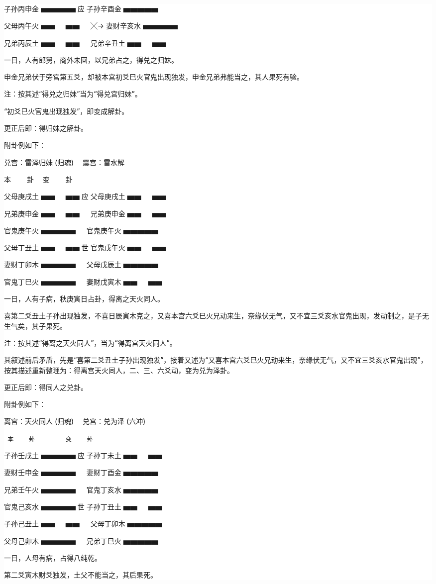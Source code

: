 子孙丙申金 ▅▅▅▅▅ 应 子孙辛酉金 ▅▅▅▅▅

父母丙午火 ▅▅ 　 ▅▅ 　 ╳→ 妻财辛亥水 ▅▅▅▅▅

兄弟丙辰土 ▅▅ 　 ▅▅ 　 兄弟辛丑土 ▅▅ 　 ▅▅

一日，人有郎舅，商外未回，以兄弟占之，得兑之归妹。

申金兄弟伏于旁宫第五爻，却被本宫初爻巳火官鬼出现独发，申金兄弟弗能当之，其人果死有验。

注：按其述“得兑之归妹”当为“得兑宫归妹”。

“初爻巳火官鬼出现独发”，即变成解卦。

更正后即：得归妹之解卦。

附卦例如下：

兑宫：雷泽归妹 (归魂)　 震宫：雷水解

本　 　卦　 变　 　卦

父母庚戌土 ▅▅ 　 ▅▅ 应 父母庚戌土 ▅▅ 　 ▅▅

兄弟庚申金 ▅▅ 　 ▅▅ 　 兄弟庚申金 ▅▅ 　 ▅▅

官鬼庚午火 ▅▅▅▅▅ 　 官鬼庚午火 ▅▅▅▅▅

父母丁丑土 ▅▅ 　 ▅▅ 世 官鬼戊午火 ▅▅ 　 ▅▅

妻财丁卯木 ▅▅▅▅▅ 　 父母戊辰土 ▅▅▅▅▅

官鬼丁巳火 ▅▅▅▅▅ 　 妻财戊寅木 ▅▅ 　 ▅▅

一日，人有子病，秋庚寅日占卦，得离之天火同人。

喜第二爻丑土子孙出现独发，不喜日辰寅木克之，又喜本宫六爻巳火兄动来生，奈缘伏无气，又不宜三爻亥水官鬼出现，发动制之，是子无生气矣，其子果死。

注：按其述“得离之天火同人”，当为“得离宫天火同人”。

其叙述前后矛盾，先是“喜第二爻丑土子孙出现独发”，接着又述为“又喜本宫六爻巳火兄动来生，奈缘伏无气，又不宜三爻亥水官鬼出现”，按其描述重新整理为：得离宫天火同人，二、三、六爻动，变为兑为泽卦。

更正后即：得同人之兑卦。

附卦例如下：

离宫：天火同人 (归魂)　 兑宫：兑为泽 (六冲)

     本　 　卦 　      变　 　卦

子孙壬戌土 ▅▅▅▅▅ 应 子孙丁未土 ▅▅ 　 ▅▅

妻财壬申金 ▅▅▅▅▅ 　 妻财丁酉金 ▅▅▅▅▅

兄弟壬午火 ▅▅▅▅▅ 　 官鬼丁亥水 ▅▅▅▅▅

官鬼己亥水 ▅▅▅▅▅ 世 子孙丁丑土 ▅▅ 　 ▅▅

子孙己丑土 ▅▅ 　 ▅▅ 　 父母丁卯木 ▅▅▅▅▅

父母己卯木 ▅▅▅▅▅ 　 兄弟丁巳火 ▅▅▅▅▅

一日，人母有病，占得八纯乾。

第二爻寅木财爻独发，土父不能当之，其后果死。

